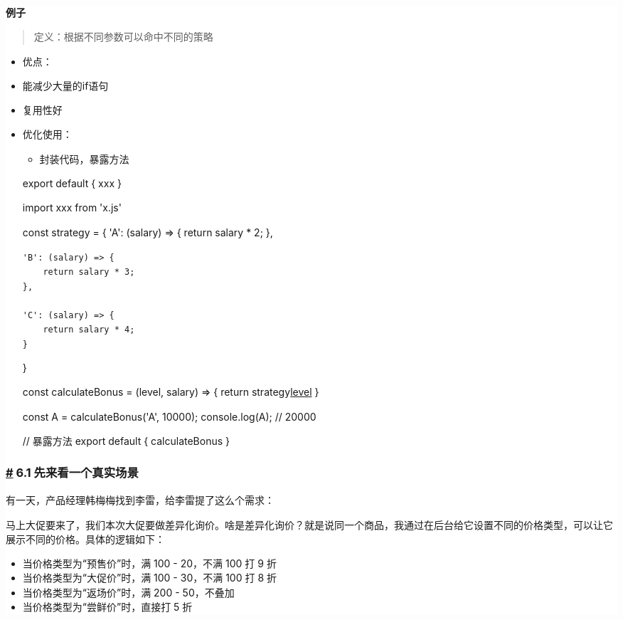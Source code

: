 **例子**

> 定义：根据不同参数可以命中不同的策略

  * 优点：

  * 能减少大量的if语句
  * 复用性好

  * 优化使用：
    * 封装代码，暴露方法

    
    
    export default {
        xxx
    }
    
    import xxx from 'x.js'
    
    
    
    const strategy = {
        'A': (salary) => {
            return salary * 2;
        },
    
        'B': (salary) => {
            return salary * 3;
        },
    
        'C': (salary) => {
            return salary * 4;
        }
    }
    
    const calculateBonus = (level, salary) => {
        return strategy[level](salary)
    }
    
    const A = calculateBonus('A', 10000);
    console.log(A); // 20000
    
    // 暴露方法
    export default {
        calculateBonus
    }
    

### [#](15-设计模式.html#_6-1-先来看一个真实场景) 6.1 先来看一个真实场景

有一天，产品经理韩梅梅找到李雷，给李雷提了这么个需求：

马上大促要来了，我们本次大促要做差异化询价。啥是差异化询价？就是说同一个商品，我通过在后台给它设置不同的价格类型，可以让它展示不同的价格。具体的逻辑如下：

  * 当价格类型为“预售价”时，满 100 - 20，不满 100 打 9 折
  * 当价格类型为“大促价”时，满 100 - 30，不满 100 打 8 折
  * 当价格类型为“返场价”时，满 200 - 50，不叠加
  * 当价格类型为“尝鲜价”时，直接打 5 折
